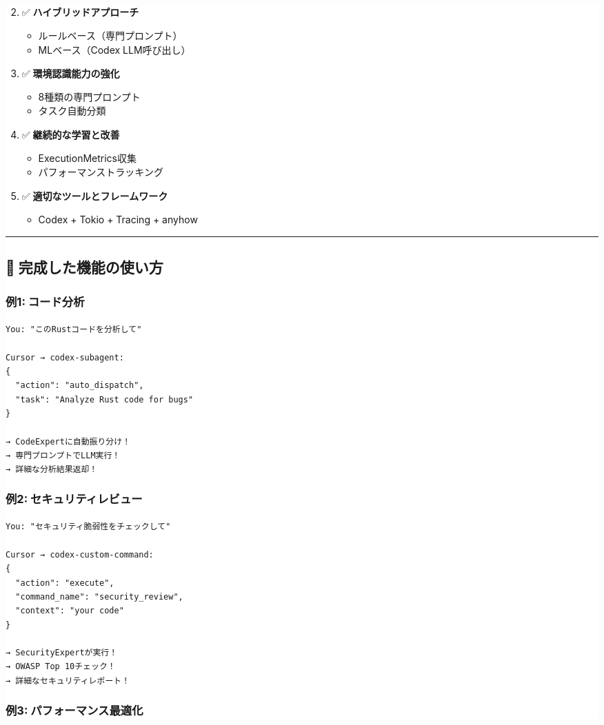 2. ✅ **ハイブリッドアプローチ**
   - ルールベース（専門プロンプト）
   - MLベース（Codex LLM呼び出し）

3. ✅ **環境認識能力の強化**
   - 8種類の専門プロンプト
   - タスク自動分類

4. ✅ **継続的な学習と改善**
   - ExecutionMetrics収集
   - パフォーマンストラッキング

5. ✅ **適切なツールとフレームワーク**
   - Codex + Tokio + Tracing + anyhow

---

## 🎊 完成した機能の使い方

### 例1: コード分析

```
You: "このRustコードを分析して"

Cursor → codex-subagent:
{
  "action": "auto_dispatch",
  "task": "Analyze Rust code for bugs"
}

→ CodeExpertに自動振り分け！
→ 専門プロンプトでLLM実行！
→ 詳細な分析結果返却！
```

### 例2: セキュリティレビュー

```
You: "セキュリティ脆弱性をチェックして"

Cursor → codex-custom-command:
{
  "action": "execute",
  "command_name": "security_review",
  "context": "your code"
}

→ SecurityExpertが実行！
→ OWASP Top 10チェック！
→ 詳細なセキュリティレポート！
```

### 例3: パフォーマンス最適化
